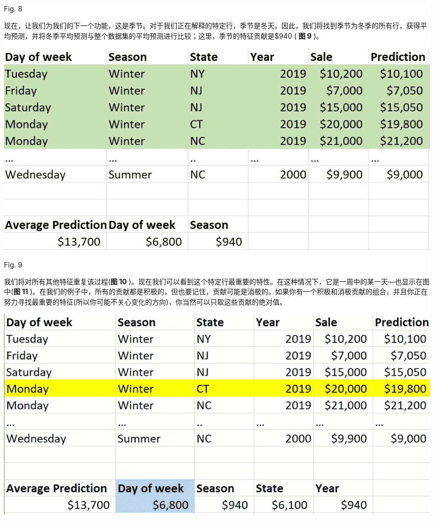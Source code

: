 Fig. 8

现在，让我们为我们的下一个功能，这是季节。对于我们正在解释的特定行，季节是冬天。因此，我们将找到季节为冬季的所有行，获得平均预测，并将冬季平均预测与整个数据集的平均预测进行比较；这里，季节的特征贡献是$940 ( **图 9** )。

![](img/d1cbb2f5e4c725fb4d16548b63873233.png)

Fig. 9

我们将对所有其他特征重复该过程(**图 10** )。现在我们可以看到这个特定行最重要的特性。在这种情况下，它是一周中的某一天—也显示在图中(**图 11** )。在我们的例子中，所有的贡献都是积极的，但也要记住，贡献可能是消极的。如果你有一个积极和消极贡献的组合，并且你正在努力寻找最重要的特征(所以你可能不关心变化的方向)，你当然可以只取这些贡献的绝对值。

![](img/9b6b5cf7aa0a1e6857bb64ce1f0c4a7d.png)
